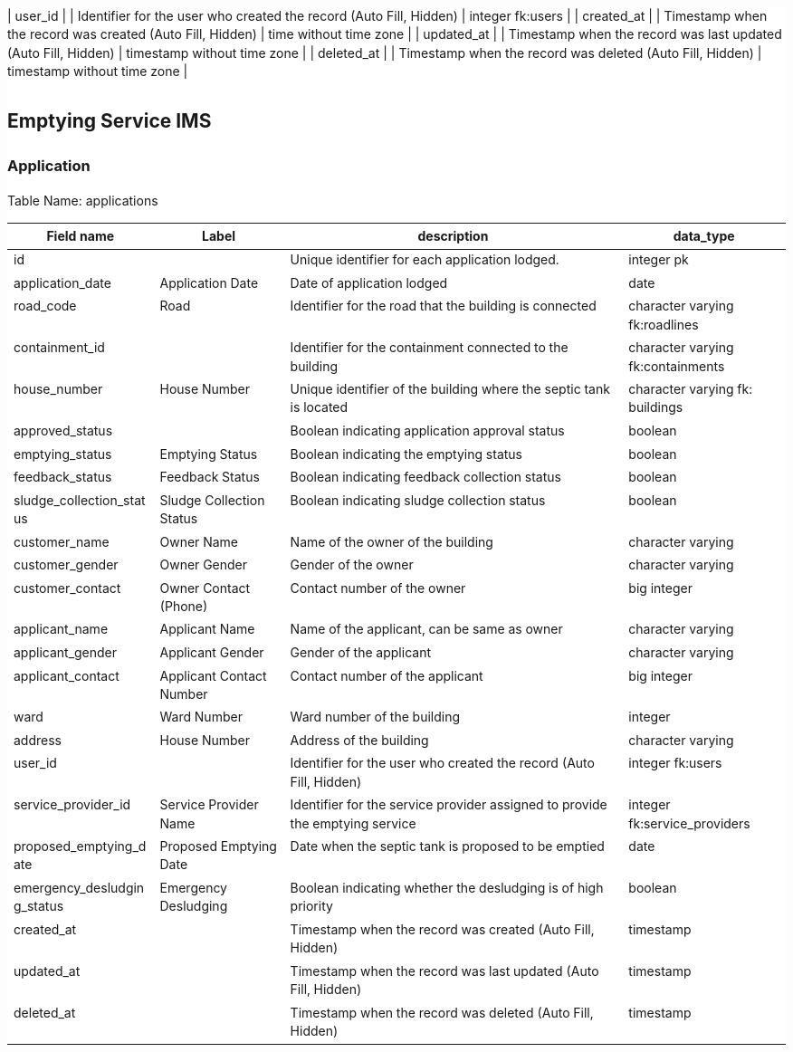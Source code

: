 | user_id            |                 | Identifier for the user who created the record (Auto Fill, Hidden) | integer fk:users             |
| created_at         |                 | Timestamp when the record was created (Auto Fill, Hidden)          | time without time zone       |
| updated_at         |                 | Timestamp when the record was last updated (Auto Fill, Hidden)     | timestamp without time zone  |
| deleted_at         |                 | Timestamp when the record was deleted (Auto Fill, Hidden)          | timestamp without time zone  |

## Emptying Service IMS

### Application

Table Name: applications

| Field name                  | Label                    | description                                                                  | data_type                         |
|-----------------------------|--------------------------|------------------------------------------------------------------------------|-----------------------------------|
| id                          |                          | Unique identifier for each application lodged.                               | integer pk                        |
| application_date            | Application Date         | Date of application lodged                                                   | date                              |
| road_code                   | Road                     | Identifier for the road that the building is connected                       | character varying fk:roadlines    |
| containment_id              |                          | Identifier for the containment connected to the building                     | character varying fk:containments |
| house_number                | House Number             | Unique identifier of the building where the septic tank is located           | character varying  fk: buildings  |
| approved_status             |                          | Boolean indicating application approval status                               | boolean                           |
| emptying_status             | Emptying Status          | Boolean indicating the emptying status                                       | boolean                           |
| feedback_status             | Feedback Status          | Boolean indicating feedback collection status                                | boolean                           |
| sludge_collection_status    | Sludge Collection Status | Boolean indicating sludge collection status                                  | boolean                           |
| customer_name               | Owner Name               | Name of the owner of the building                                            | character varying                 |
| customer_gender             | Owner Gender             | Gender of the owner                                                          | character varying                 |
| customer_contact            | Owner Contact (Phone)    | Contact number of the owner                                                  | big integer                       |
| applicant_name              | Applicant Name           | Name of the applicant, can be same as owner                                  | character varying                 |
| applicant_gender            | Applicant Gender         | Gender of the applicant                                                      | character varying                 |
| applicant_contact           | Applicant Contact Number | Contact number of the applicant                                              | big integer                       |
| ward                        | Ward Number              | Ward number of the building                                                  | integer                           |
| address                     | House Number             | Address of the building                                                      | character varying                 |
| user_id                     |                          | Identifier for the user who created the record (Auto Fill, Hidden)           | integer  fk:users                 |
| service_provider_id         | Service Provider Name    | Identifier for the service provider assigned to provide the emptying service | integer fk:service_providers      |
| proposed_emptying_date      | Proposed Emptying Date   | Date when the septic tank is proposed to be emptied                          | date                              |
| emergency_desludging_status | Emergency Desludging     | Boolean indicating whether the desludging is of high priority                | boolean                           |
| created_at                  |                          | Timestamp when the record was created (Auto Fill, Hidden)                    | timestamp                         |
| updated_at                  |                          | Timestamp when the record was last updated (Auto Fill, Hidden)               | timestamp                         |
| deleted_at                  |                          | Timestamp when the record was deleted (Auto Fill, Hidden)                    | timestamp                         |
